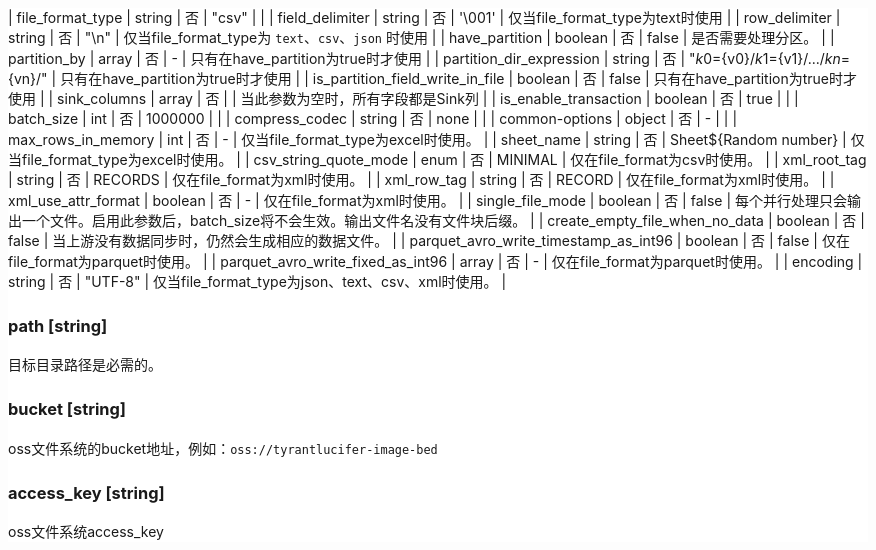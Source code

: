 | file_format_type                      | string  | 否       | "csv"                                      |                                                     |
| field_delimiter                       | string  | 否       | '\001'                                     | 仅当file_format_type为text时使用                          |
| row_delimiter                         | string  | 否       | "\n"                                       | 仅当file_format_type为 `text`、`csv`、`json` 时使用         |
| have_partition                        | boolean | 否       | false                                      | 是否需要处理分区。                                           |
| partition_by                          | array   | 否       | -                                          | 只有在have_partition为true时才使用                          |
| partition_dir_expression              | string  | 否       | "${k0}=${v0}/${k1}=${v1}/.../${kn}=${vn}/" | 只有在have_partition为true时才使用                          |
| is_partition_field_write_in_file      | boolean | 否       | false                                      | 只有在have_partition为true时才使用                          |
| sink_columns                          | array   | 否       |                                            | 当此参数为空时，所有字段都是Sink列                                 |
| is_enable_transaction                 | boolean | 否       | true                                       |                                                     |
| batch_size                            | int     | 否       | 1000000                                    |                                                     |
| compress_codec                        | string  | 否       | none                                       |                                                     |
| common-options                        | object  | 否       | -                                          |                                                     |
| max_rows_in_memory                    | int     | 否       | -                                          | 仅当file_format_type为excel时使用。                        |
| sheet_name                            | string  | 否       | Sheet${Random number}                      | 仅当file_format_type为excel时使用。                        |
| csv_string_quote_mode                 | enum    | 否       | MINIMAL                                    | 仅在file_format为csv时使用。                               |
| xml_root_tag                          | string  | 否       | RECORDS                                    | 仅在file_format为xml时使用。                               |
| xml_row_tag                           | string  | 否       | RECORD                                     | 仅在file_format为xml时使用。                               |
| xml_use_attr_format                   | boolean | 否       | -                                          | 仅在file_format为xml时使用。                               |
| single_file_mode                      | boolean | 否       | false                                      | 每个并行处理只会输出一个文件。启用此参数后，batch_size将不会生效。输出文件名没有文件块后缀。 |
| create_empty_file_when_no_data        | boolean | 否       | false                                      | 当上游没有数据同步时，仍然会生成相应的数据文件。                            |
| parquet_avro_write_timestamp_as_int96 | boolean | 否       | false                                      | 仅在file_format为parquet时使用。                           |
| parquet_avro_write_fixed_as_int96     | array   | 否       | -                                          | 仅在file_format为parquet时使用。                           |
| encoding                              | string  | 否       | "UTF-8"                                    | 仅当file_format_type为json、text、csv、xml时使用。            |

### path [string]

目标目录路径是必需的。

### bucket [string]

oss文件系统的bucket地址，例如：`oss://tyrantlucifer-image-bed`

### access_key [string]

oss文件系统access_key
